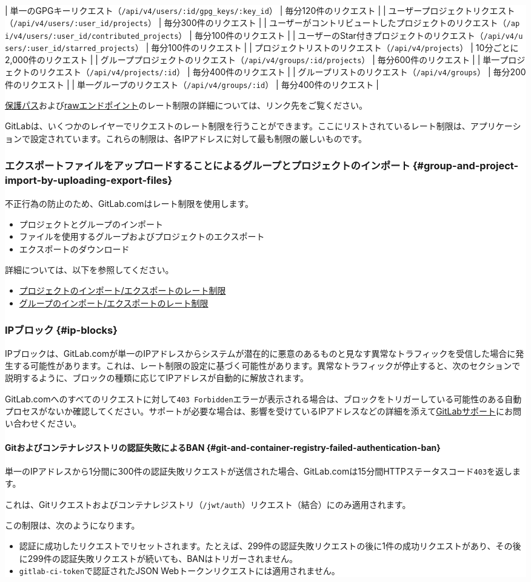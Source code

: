 | 単一のGPGキーリクエスト（`/api/v4/users/:id/gpg_keys/:key_id`）     | 毎分120件のリクエスト       |
| ユーザープロジェクトリクエスト（`/api/v4/users/:user_id/projects`）         | 毎分300件のリクエスト       |
| ユーザーがコントリビュートしたプロジェクトのリクエスト（`/api/v4/users/:user_id/contributed_projects`） | 毎分100件のリクエスト |
| ユーザーのStar付きプロジェクトのリクエスト（`/api/v4/users/:user_id/starred_projects`） | 毎分100件のリクエスト      |
| プロジェクトリストのリクエスト（`/api/v4/projects`）                        | 10分ごとに2,000件のリクエスト |
| グループプロジェクトのリクエスト（`/api/v4/groups/:id/projects`）            | 毎分600件のリクエスト       |
| 単一プロジェクトのリクエスト（`/api/v4/projects/:id`）                   | 毎分400件のリクエスト       |
| グループリストのリクエスト（`/api/v4/groups`）                            | 毎分200件のリクエスト       |
| 単一グループのリクエスト（`/api/v4/groups/:id`）                       | 毎分400件のリクエスト       |

[保護パス](#protected-paths-throttle)および[rawエンドポイント](../../administration/settings/rate_limits_on_raw_endpoints.md)のレート制限の詳細については、リンク先をご覧ください。

GitLabは、いくつかのレイヤーでリクエストのレート制限を行うことができます。ここにリストされているレート制限は、アプリケーションで設定されています。これらの制限は、各IPアドレスに対して最も制限の厳しいものです。

### エクスポートファイルをアップロードすることによるグループとプロジェクトのインポート {#group-and-project-import-by-uploading-export-files}

不正行為の防止のため、GitLab.comはレート制限を使用します。

- プロジェクトとグループのインポート
- ファイルを使用するグループおよびプロジェクトのエクスポート
- エクスポートのダウンロード

詳細については、以下を参照してください。

- [プロジェクトのインポート/エクスポートのレート制限](../project/settings/import_export.md#rate-limits)
- [グループのインポート/エクスポートのレート制限](../project/settings/import_export.md#rate-limits-1)

### IPブロック {#ip-blocks}

IPブロックは、GitLab.comが単一のIPアドレスからシステムが潜在的に悪意のあるものと見なす異常なトラフィックを受信した場合に発生する可能性があります。これは、レート制限の設定に基づく可能性があります。異常なトラフィックが停止すると、次のセクションで説明するように、ブロックの種類に応じてIPアドレスが自動的に解放されます。

GitLab.comへのすべてのリクエストに対して`403 Forbidden`エラーが表示される場合は、ブロックをトリガーしている可能性のある自動プロセスがないか確認してください。サポートが必要な場合は、影響を受けているIPアドレスなどの詳細を添えて[GitLabサポート](https://support.gitlab.com)にお問い合わせください。

#### Gitおよびコンテナレジストリの認証失敗によるBAN {#git-and-container-registry-failed-authentication-ban}

単一のIPアドレスから1分間に300件の認証失敗リクエストが送信された場合、GitLab.comは15分間HTTPステータスコード`403`を返します。

これは、Gitリクエストおよびコンテナレジストリ（`/jwt/auth`）リクエスト（結合）にのみ適用されます。

この制限は、次のようになります。

- 認証に成功したリクエストでリセットされます。たとえば、299件の認証失敗リクエストの後に1件の成功リクエストがあり、その後に299件の認証失敗リクエストが続いても、BANはトリガーされません。
- `gitlab-ci-token`で認証されたJSON Webトークンリクエストには適用されません。
